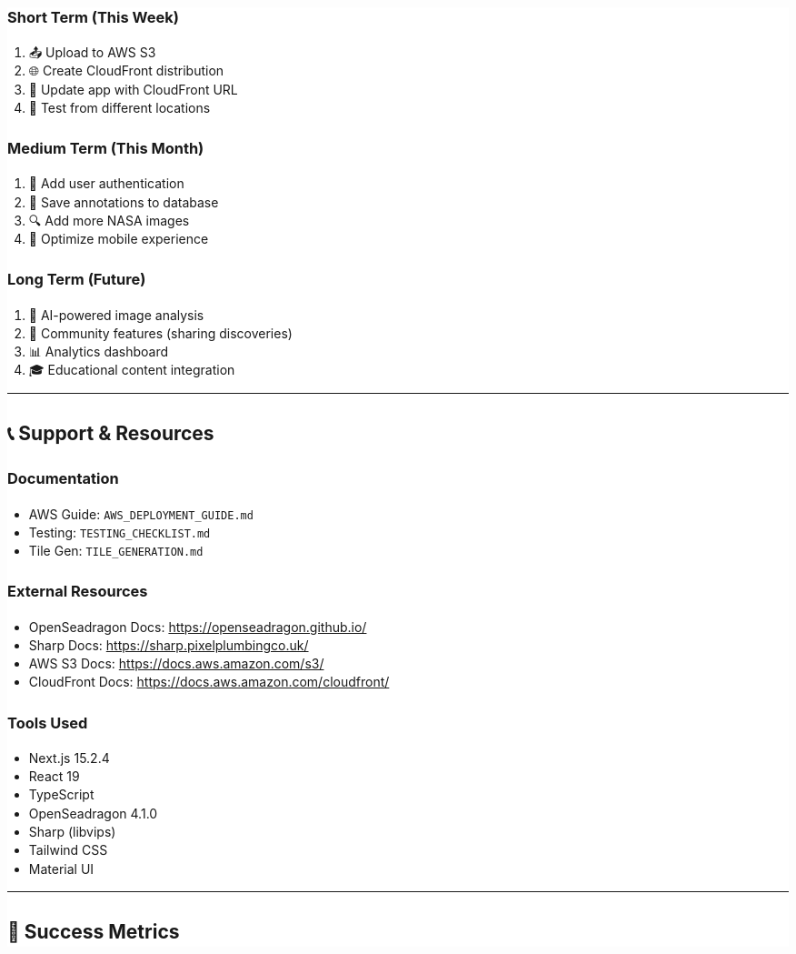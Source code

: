 ### Short Term (This Week)

1. 📤 Upload to AWS S3
2. 🌐 Create CloudFront distribution
3. 🔗 Update app with CloudFront URL
4. 🧪 Test from different locations

### Medium Term (This Month)

1. 👤 Add user authentication
2. 💾 Save annotations to database
3. 🔍 Add more NASA images
4. 📱 Optimize mobile experience

### Long Term (Future)

1. 🤖 AI-powered image analysis
2. 👥 Community features (sharing discoveries)
3. 📊 Analytics dashboard
4. 🎓 Educational content integration

---

## 📞 Support & Resources

### Documentation

- AWS Guide: `AWS_DEPLOYMENT_GUIDE.md`
- Testing: `TESTING_CHECKLIST.md`
- Tile Gen: `TILE_GENERATION.md`

### External Resources

- OpenSeadragon Docs: https://openseadragon.github.io/
- Sharp Docs: https://sharp.pixelplumbingco.uk/
- AWS S3 Docs: https://docs.aws.amazon.com/s3/
- CloudFront Docs: https://docs.aws.amazon.com/cloudfront/

### Tools Used

- Next.js 15.2.4
- React 19
- TypeScript
- OpenSeadragon 4.1.0
- Sharp (libvips)
- Tailwind CSS
- Material UI

---

## 🎉 Success Metrics
